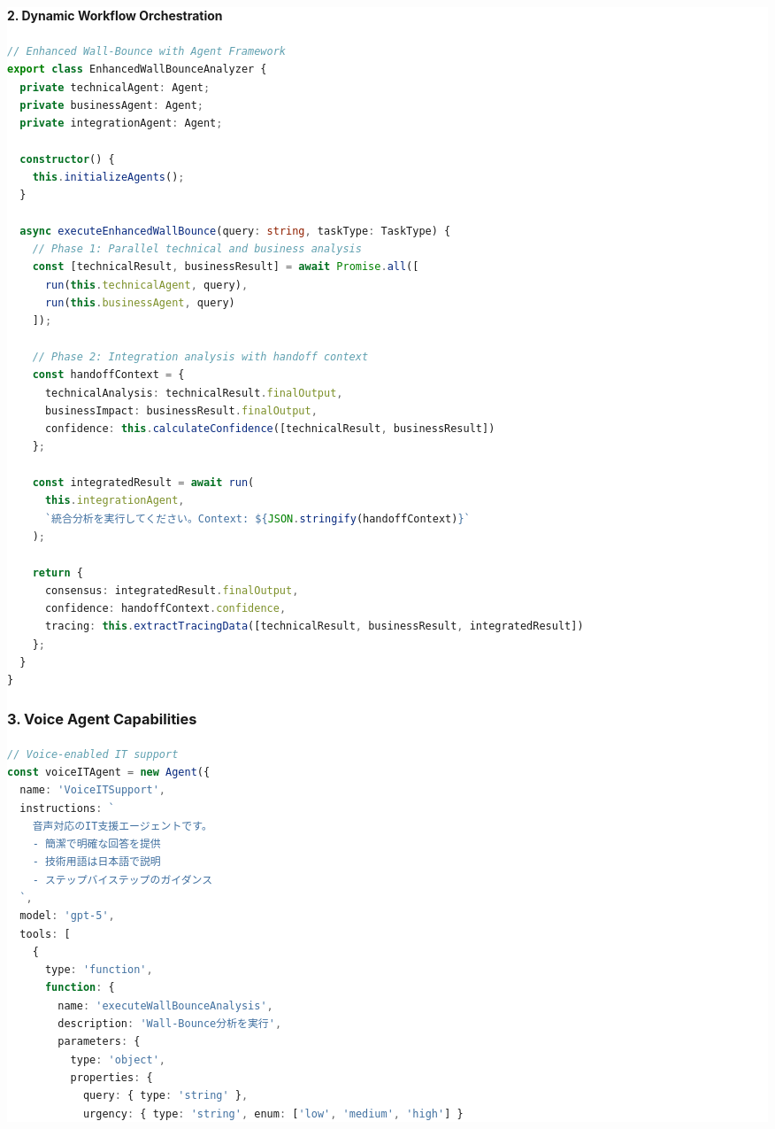 #### 2. Dynamic Workflow Orchestration
```typescript
// Enhanced Wall-Bounce with Agent Framework
export class EnhancedWallBounceAnalyzer {
  private technicalAgent: Agent;
  private businessAgent: Agent;
  private integrationAgent: Agent;

  constructor() {
    this.initializeAgents();
  }

  async executeEnhancedWallBounce(query: string, taskType: TaskType) {
    // Phase 1: Parallel technical and business analysis
    const [technicalResult, businessResult] = await Promise.all([
      run(this.technicalAgent, query),
      run(this.businessAgent, query)
    ]);

    // Phase 2: Integration analysis with handoff context
    const handoffContext = {
      technicalAnalysis: technicalResult.finalOutput,
      businessImpact: businessResult.finalOutput,
      confidence: this.calculateConfidence([technicalResult, businessResult])
    };

    const integratedResult = await run(
      this.integrationAgent,
      `統合分析を実行してください。Context: ${JSON.stringify(handoffContext)}`
    );

    return {
      consensus: integratedResult.finalOutput,
      confidence: handoffContext.confidence,
      tracing: this.extractTracingData([technicalResult, businessResult, integratedResult])
    };
  }
}
```

### 3. Voice Agent Capabilities
```typescript
// Voice-enabled IT support
const voiceITAgent = new Agent({
  name: 'VoiceITSupport',
  instructions: `
    音声対応のIT支援エージェントです。
    - 簡潔で明確な回答を提供
    - 技術用語は日本語で説明
    - ステップバイステップのガイダンス
  `,
  model: 'gpt-5',
  tools: [
    {
      type: 'function',
      function: {
        name: 'executeWallBounceAnalysis',
        description: 'Wall-Bounce分析を実行',
        parameters: {
          type: 'object',
          properties: {
            query: { type: 'string' },
            urgency: { type: 'string', enum: ['low', 'medium', 'high'] }
```